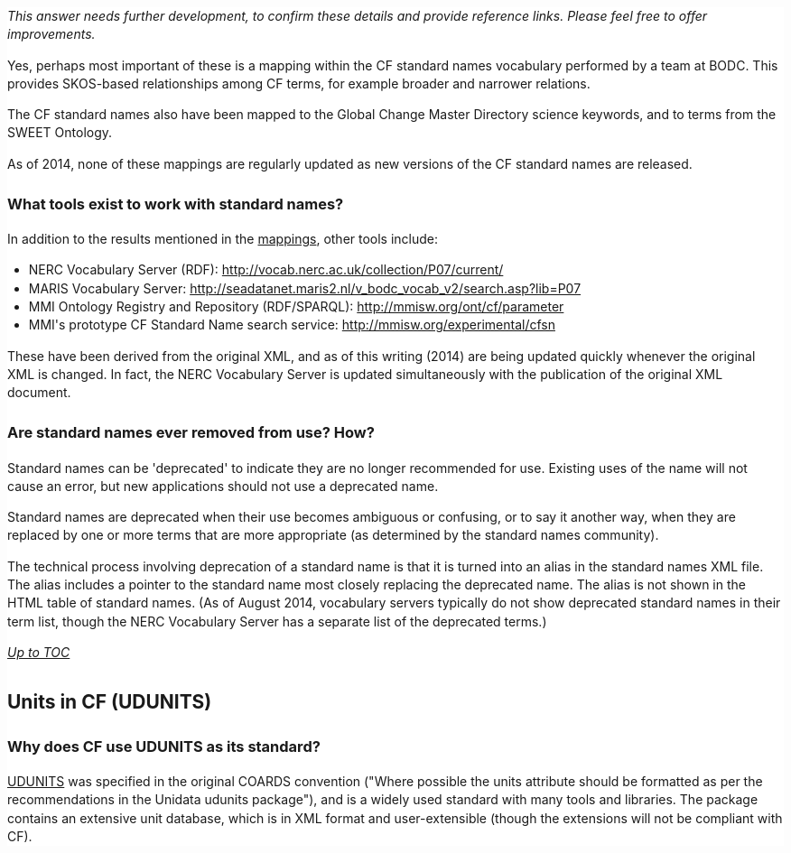 _This answer needs further development, to confirm these details and provide reference links. Please feel free to offer improvements._

Yes, perhaps most important of these is a mapping within the CF standard names vocabulary performed by a team at BODC. This provides SKOS-based relationships among CF terms, for example broader and narrower relations.

The CF standard names also have been mapped to the Global Change Master Directory science keywords, and to terms from the SWEET Ontology. 

As of 2014, none of these mappings are regularly updated as new versions of the CF standard names are released.

<a class="anchor" id="stdnames_tools"></a>
### What tools exist to work with standard names?
In addition to the results mentioned in the [mappings](#stdnames_mappings), other tools include:

* NERC Vocabulary Server (RDF): http://vocab.nerc.ac.uk/collection/P07/current/
* MARIS Vocabulary Server: http://seadatanet.maris2.nl/v_bodc_vocab_v2/search.asp?lib=P07
* MMI Ontology Registry and Repository (RDF/SPARQL): http://mmisw.org/ont/cf/parameter
* MMI's prototype CF Standard Name search service: http://mmisw.org/experimental/cfsn

These have been derived from the original XML, and as of this writing (2014) are being updated quickly whenever the original XML is changed. In fact, the NERC Vocabulary Server is updated simultaneously with the publication of the original XML document.


<a class="anchor" id="stdnames_deprecation"></a>
### Are standard names ever removed from use? How?
Standard names can be 'deprecated' to indicate they are no longer recommended for use. Existing uses of the name will not cause an error, but new applications should not use a deprecated name. 

Standard names are deprecated when their use becomes ambiguous or confusing, or to say it another way, when they are replaced by one or more terms that are more appropriate (as determined by the standard names community). 

The technical process involving deprecation of a standard name is that it is turned into an alias in the standard names XML file. The alias includes a pointer to the standard name most closely replacing the deprecated name. The alias is not shown in the HTML table of standard names. (As of August 2014, vocabulary servers typically do not show deprecated standard names in their term list, though the NERC Vocabulary Server has a separate list of the deprecated terms.)

<div style="font-style:italic"><a href="#toc" title="Go to table of contents">Up to TOC</a></div>

<a class="anchor" id="udunits"></a>
## Units in CF (UDUNITS)

<a class="anchor" id="udunits_why"></a>
### Why does CF use UDUNITS as its standard?
[UDUNITS](http://www.unidata.ucar.edu/software/udunits/) was specified in the original COARDS convention ("Where possible the units attribute should be formatted as per the recommendations in the Unidata udunits package"), and is a widely used standard with many tools and libraries. The package contains an extensive unit database, which is in XML format and user-extensible (though the extensions will not be compliant with CF).
